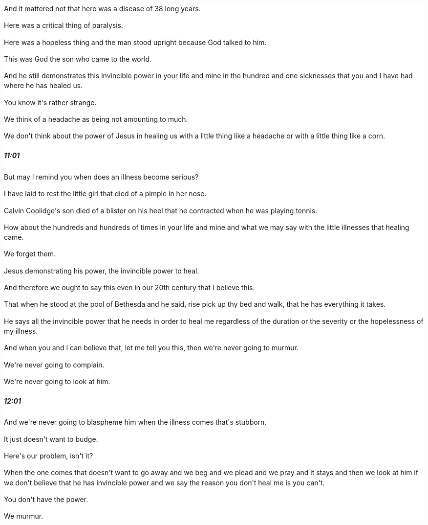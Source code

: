 And it mattered not that here was a disease of 38 long years.

Here was a critical thing of paralysis.

Here was a hopeless thing and the man stood upright because God talked to him.

This was God the son who came to the world.

And he still demonstrates this invincible power in your life and mine in the hundred and one sicknesses that you and I have had where he has healed us.

You know it's rather strange.

We think of a headache as being not amounting to much.

We don't think about the power of Jesus in healing us with a little thing like a headache or with a little thing like a corn.

##### 11:01

But may I remind you when does an illness become serious?

I have laid to rest the little girl that died of a pimple in her nose.

Calvin Coolidge's son died of a blister on his heel that he contracted when he was playing tennis.

How about the hundreds and hundreds of times in your life and mine and what we may say with the little illnesses that healing came.

We forget them.

Jesus demonstrating his power, the invincible power to heal.

And therefore we ought to say this even in our 20th century that I believe this.

That when he stood at the pool of Bethesda and he said, rise pick up thy bed and walk, that he has everything it takes.

He says all the invincible power that he needs in order to heal me regardless of the duration or the severity or the hopelessness of my illness.

And when you and I can believe that, let me tell you this, then we're never going to murmur.

We're never going to complain.

We're never going to look at him.

##### 12:01

And we're never going to blaspheme him when the illness comes that's stubborn.

It just doesn't want to budge.

Here's our problem, isn't it?

When the one comes that doesn't want to go away and we beg and we plead and we pray and it stays and then we look at him if we don't believe that he has invincible power and we say the reason you don't heal me is you can't.

You don't have the power.

We murmur.

